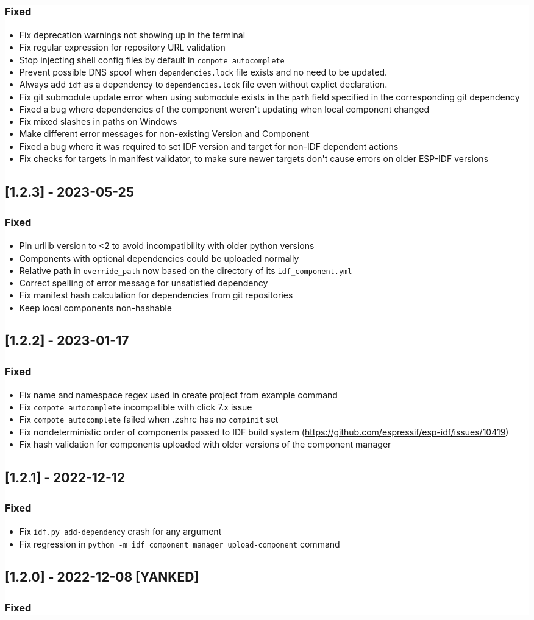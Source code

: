 ### Fixed

- Fix deprecation warnings not showing up in the terminal
- Fix regular expression for repository URL validation
- Stop injecting shell config files by default in `compote autocomplete`
- Prevent possible DNS spoof when `dependencies.lock` file exists and no need to be updated.
- Always add `idf` as a dependency to `dependencies.lock` file even without explict declaration.
- Fix git submodule update error when using submodule exists in the `path` field specified in the corresponding git dependency
- Fixed a bug where dependencies of the component weren't updating when local component changed
- Fix mixed slashes in paths on Windows
- Make different error messages for non-existing Version and Component
- Fixed a bug where it was required to set IDF version and target for non-IDF dependent actions
- Fix checks for targets in manifest validator, to make sure newer targets don't cause errors on older ESP-IDF versions

## [1.2.3] - 2023-05-25

### Fixed

- Pin urllib version to \<2 to avoid incompatibility with older python versions
- Components with optional dependencies could be uploaded normally
- Relative path in `override_path` now based on the directory of its `idf_component.yml`
- Correct spelling of error message for unsatisfied dependency
- Fix manifest hash calculation for dependencies from git repositories
- Keep local components non-hashable

## [1.2.2] - 2023-01-17

### Fixed

- Fix name and namespace regex used in create project from example command
- Fix `compote autocomplete` incompatible with click 7.x issue
- Fix `compote autocomplete` failed when .zshrc has no `compinit` set
- Fix nondeterministic order of components passed to IDF build system (https://github.com/espressif/esp-idf/issues/10419)
- Fix hash validation for components uploaded with older versions of the component manager

## [1.2.1] - 2022-12-12

### Fixed

- Fix `idf.py add-dependency` crash for any argument
- Fix regression in `python -m idf_component_manager upload-component` command

## [1.2.0] - 2022-12-08 [YANKED]

### Fixed
